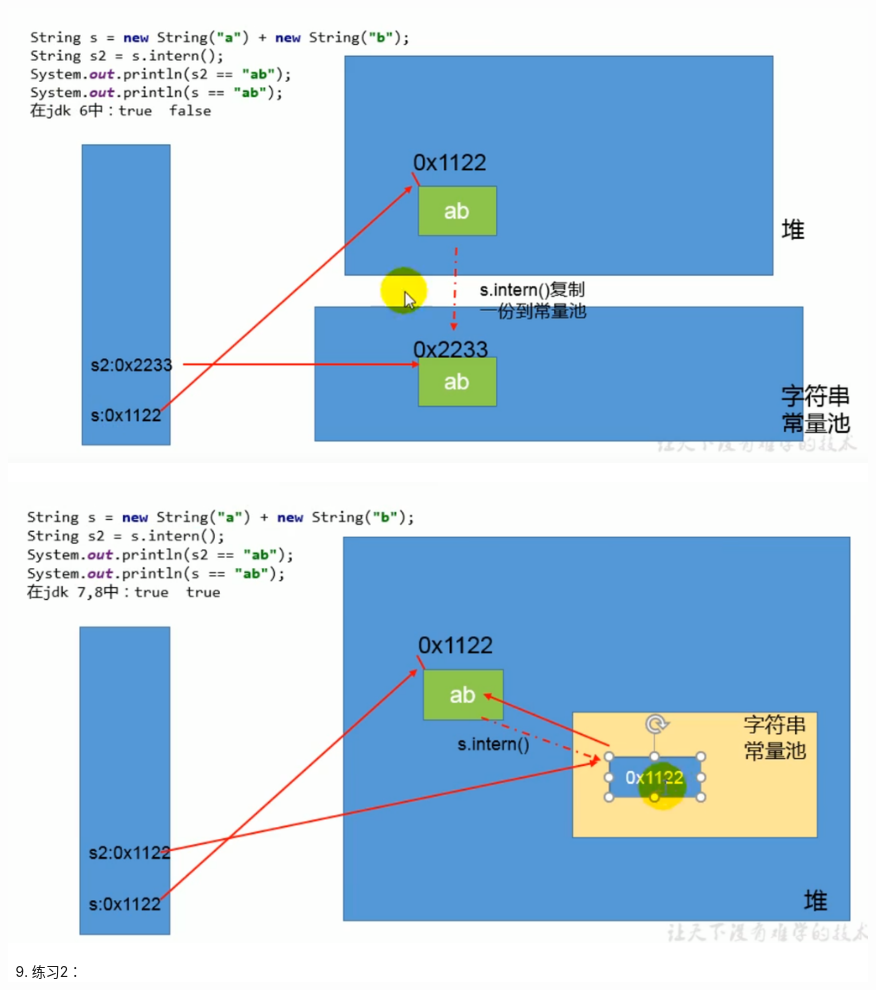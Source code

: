    ![image-20220220131805380](Picture/image-20220220131805380.png)

   ![image-20220220131816336](Picture/image-20220220131816336.png)

9. 练习2：
